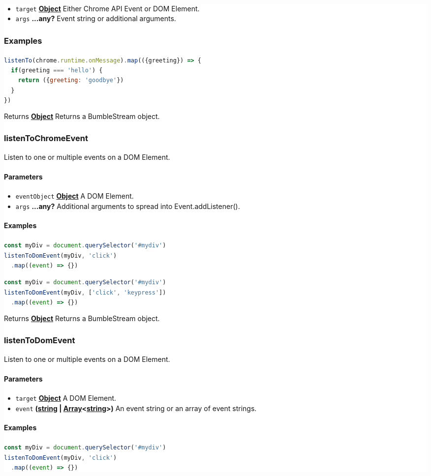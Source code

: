 -   `target` **[Object][4]** Either Chrome API Event or DOM Element.
-   `args` **...any?** Event string or additional arguments.

### Examples

```javascript
listenTo(chrome.runtime.onMessage).map(({greeting}) => {
  if(greeting === 'hello') {
    return ({greeting: 'goodbye'})
  }
})
```

Returns **[Object][4]** Returns a BumbleStream object.

### listenToChromeEvent

Listen to one or multiple events on a DOM Element.

#### Parameters

-   `eventObject` **[Object][4]** A DOM Element.
-   `args` **...any?** Additional arguments to spread into Event.addListener().

#### Examples

```javascript
const myDiv = document.querySelector('#mydiv')
listenToDomEvent(myDiv, 'click')
  .map((event) => {})
```

```javascript
const myDiv = document.querySelector('#mydiv')
listenToDomEvent(myDiv, ['click', 'keypress'])
  .map((event) => {})
```

Returns **[Object][4]** Returns a BumbleStream object.

### listenToDomEvent

Listen to one or multiple events on a DOM Element.

#### Parameters

-   `target` **[Object][4]** A DOM Element.
-   `event` **([string][7] \| [Array][5]&lt;[string][7]>)** An event string or an array of event strings.

#### Examples

```javascript
const myDiv = document.querySelector('#mydiv')
listenToDomEvent(myDiv, 'click')
  .map((event) => {})
```


[1]: https://developer.mozilla.org/docs/Web/JavaScript/Reference/Statements/function
[2]: #directcallback
[3]: #bumblestreamchain
[4]: https://developer.mozilla.org/docs/Web/JavaScript/Reference/Global_Objects/Object
[5]: https://developer.mozilla.org/docs/Web/JavaScript/Reference/Global_Objects/Array
[6]: https://developer.mozilla.org/docs/Web/JavaScript/Reference/Global_Objects/Boolean
[7]: https://developer.mozilla.org/docs/Web/JavaScript/Reference/Global_Objects/String
[8]: https://developer.mozilla.org/docs/Web/JavaScript/Reference/Global_Objects/Number
[9]: https://developer.mozilla.org/docs/Web/JavaScript/Reference/Global_Objects/Promise
[10]: https://developer.mozilla.org/docs/Web/JavaScript/Reference/Global_Objects/undefined